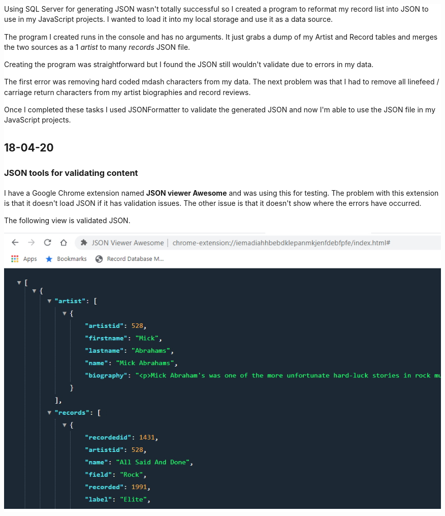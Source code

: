 Using SQL Server for generating JSON wasn't totally successful so I created a program to reformat my record list into JSON to use in my JavaScript projects. I wanted to load it into my local storage and use it as a data source.

The program I created runs in the console and has no arguments. It just grabs a dump of my Artist and Record tables and merges the two sources as a 1 *artist* to many *records* JSON file.

Creating the program was straightforward but I found the JSON still wouldn't validate due to errors in my data.

The first error was removing hard coded mdash characters from my data. The next problem was that I had to remove all linefeed / carriage return characters from my artist biographies and record reviews.

Once I completed these tasks I used JSONFormatter to validate the generated JSON and now I'm able to use the JSON file in my JavaScript projects.

## 18-04-20

### JSON tools for validating content

I have a Google Chrome extension named **JSON viewer Awesome** and was using this for testing. The problem with this extension is that it doesn't load JSON if it has validation issues. The other issue is that it doesn't show where the errors have occurred.

The following view is validated JSON.

![JSON Viewer Awesome output.](assets/notes/json-viewer-awesome.jpg "JSON Viewer Awesome output.")
